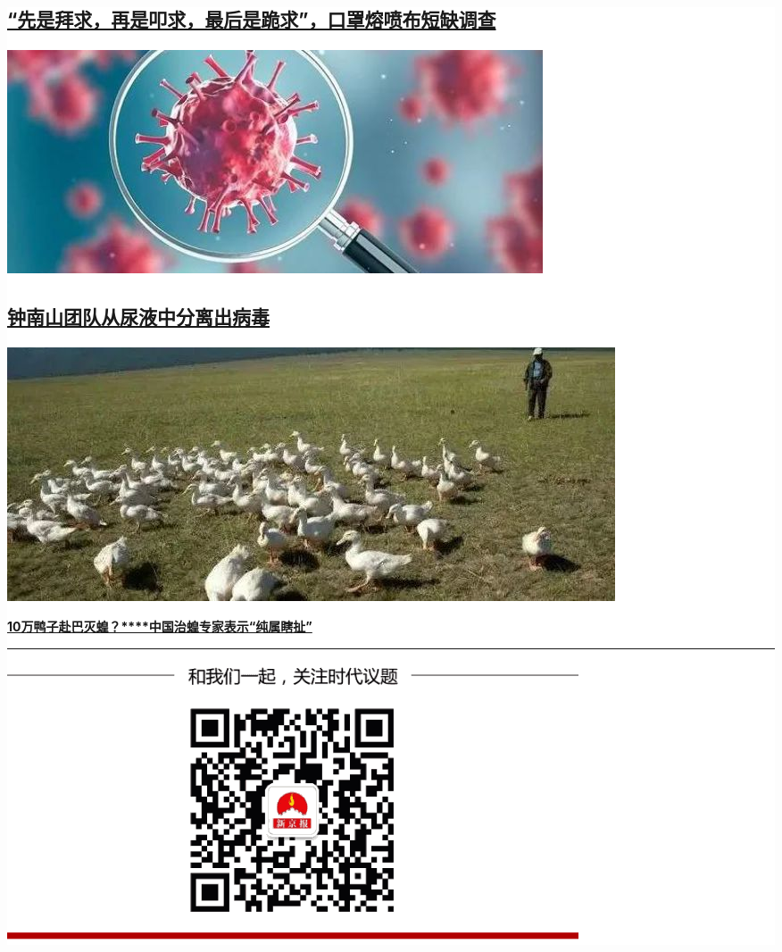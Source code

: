 [**“先是拜求，再是叩求，最后是跪求”，口罩熔喷布短缺调查**](http://mp.weixin.qq.com/s?__biz=MzU2MzA2ODk3Nw==&mid=2247554452&idx=1&sn=d0dfe4e8259710682dc5732d78bff27b&chksm=fc5dbccacb2a35dcbffed7e5840944c19aebd4b6c53ac34b2cfc98166d97df1413f39cd102b4&scene=21#wechat_redirect)
--------------------------------------------------------------------------------------------------------------------------------------------------------------------------------------------------------------------------------------------------------

[![](/images/post/dddd5307527b67abb076e95f20d90356.jpg)](http://mp.weixin.qq.com/s?__biz=MzU2MzA2ODk3Nw==&mid=2247552332&idx=1&sn=4146c678795fe30213593e0c4f0112df&chksm=fc5da412cb2a2d042600c7524375ad962adc43c8084381ea5f4a0569dc860750a694546378a2&scene=21#wechat_redirect)

[**钟南山团队从尿液中分离出病毒**](http://mp.weixin.qq.com/s?__biz=MzU2MzA2ODk3Nw==&mid=2247552332&idx=1&sn=4146c678795fe30213593e0c4f0112df&chksm=fc5da412cb2a2d042600c7524375ad962adc43c8084381ea5f4a0569dc860750a694546378a2&scene=21#wechat_redirect)
-------------------------------------------------------------------------------------------------------------------------------------------------------------------------------------------------------------------------------------------

[![](/images/post/358c5bf66436a247cbd3b12cb2efd097.jpg)](http://mp.weixin.qq.com/s?__biz=MzU2MzA2ODk3Nw==&mid=2247553216&idx=1&sn=527a063334e586d5ad548bb2a69e6f0e&chksm=fc5db99ecb2a308855dc7624a5404edcf94b0a69ed353721cee47251c824193bebba3053151a&scene=21#wechat_redirect)

[**10万鸭子赴巴灭蝗？****中国治蝗专家表示“纯属瞎扯”**](http://mp.weixin.qq.com/s?__biz=MzU2MzA2ODk3Nw==&mid=2247553216&idx=1&sn=527a063334e586d5ad548bb2a69e6f0e&chksm=fc5db99ecb2a308855dc7624a5404edcf94b0a69ed353721cee47251c824193bebba3053151a&scene=21#wechat_redirect)  

------------------------------------------------------------------------------------------------------------------------------------------------------------------------------------------------------------------------------------------------------------

![](/images/post/4e8f42094a1a63e0330a20b461fc84d3.jpg)
